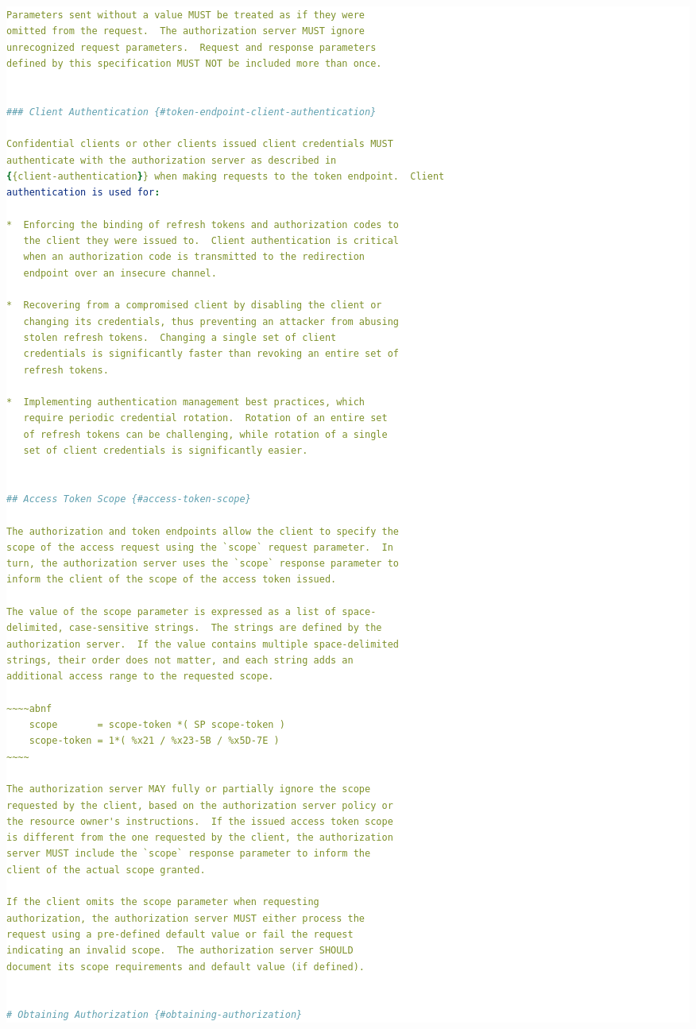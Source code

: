 ```yaml
Parameters sent without a value MUST be treated as if they were
omitted from the request.  The authorization server MUST ignore
unrecognized request parameters.  Request and response parameters
defined by this specification MUST NOT be included more than once.


### Client Authentication {#token-endpoint-client-authentication}

Confidential clients or other clients issued client credentials MUST
authenticate with the authorization server as described in
{{client-authentication}} when making requests to the token endpoint.  Client
authentication is used for:

*  Enforcing the binding of refresh tokens and authorization codes to
   the client they were issued to.  Client authentication is critical
   when an authorization code is transmitted to the redirection
   endpoint over an insecure channel.

*  Recovering from a compromised client by disabling the client or
   changing its credentials, thus preventing an attacker from abusing
   stolen refresh tokens.  Changing a single set of client
   credentials is significantly faster than revoking an entire set of
   refresh tokens.

*  Implementing authentication management best practices, which
   require periodic credential rotation.  Rotation of an entire set
   of refresh tokens can be challenging, while rotation of a single
   set of client credentials is significantly easier.


## Access Token Scope {#access-token-scope}

The authorization and token endpoints allow the client to specify the
scope of the access request using the `scope` request parameter.  In
turn, the authorization server uses the `scope` response parameter to
inform the client of the scope of the access token issued.

The value of the scope parameter is expressed as a list of space-
delimited, case-sensitive strings.  The strings are defined by the
authorization server.  If the value contains multiple space-delimited
strings, their order does not matter, and each string adds an
additional access range to the requested scope.

~~~~abnf
    scope       = scope-token *( SP scope-token )
    scope-token = 1*( %x21 / %x23-5B / %x5D-7E )
~~~~

The authorization server MAY fully or partially ignore the scope
requested by the client, based on the authorization server policy or
the resource owner's instructions.  If the issued access token scope
is different from the one requested by the client, the authorization
server MUST include the `scope` response parameter to inform the
client of the actual scope granted.

If the client omits the scope parameter when requesting
authorization, the authorization server MUST either process the
request using a pre-defined default value or fail the request
indicating an invalid scope.  The authorization server SHOULD
document its scope requirements and default value (if defined).


# Obtaining Authorization {#obtaining-authorization}
```